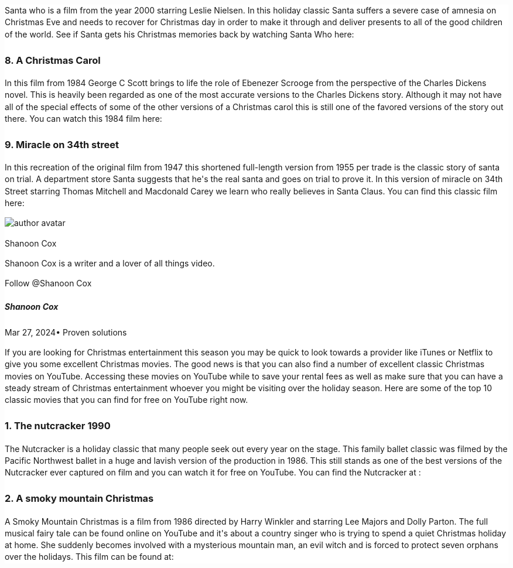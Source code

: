 Santa who is a film from the year 2000 starring Leslie Nielsen. In this holiday classic Santa suffers a severe case of amnesia on Christmas Eve and needs to recover for Christmas day in order to make it through and deliver presents to all of the good children of the world. See if Santa gets his Christmas memories back by watching Santa Who here:

### 8. A Christmas Carol

In this film from 1984 George C Scott brings to life the role of Ebenezer Scrooge from the perspective of the Charles Dickens novel. This is heavily been regarded as one of the most accurate versions to the Charles Dickens story. Although it may not have all of the special effects of some of the other versions of a Christmas carol this is still one of the favored versions of the story out there. You can watch this 1984 film here:

### 9. Miracle on 34th street

In this recreation of the original film from 1947 this shortened full-length version from 1955 per trade is the classic story of santa on trial. A department store Santa suggests that he's the real santa and goes on trial to prove it. In this version of miracle on 34th Street starring Thomas Mitchell and Macdonald Carey we learn who really believes in Santa Claus. You can find this classic film here:

![author avatar](https://images.wondershare.com/filmora/article-images/shannon-cox.jpg)

Shanoon Cox

Shanoon Cox is a writer and a lover of all things video.

Follow @Shanoon Cox

##### Shanoon Cox

 Mar 27, 2024• Proven solutions

If you are looking for Christmas entertainment this season you may be quick to look towards a provider like iTunes or Netflix to give you some excellent Christmas movies. The good news is that you can also find a number of excellent classic Christmas movies on YouTube. Accessing these movies on YouTube while to save your rental fees as well as make sure that you can have a steady stream of Christmas entertainment whoever you might be visiting over the holiday season. Here are some of the top 10 classic movies that you can find for free on YouTube right now.

### 1. The nutcracker 1990

The Nutcracker is a holiday classic that many people seek out every year on the stage. This family ballet classic was filmed by the Pacific Northwest ballet in a huge and lavish version of the production in 1986\. This still stands as one of the best versions of the Nutcracker ever captured on film and you can watch it for free on YouTube. You can find the Nutcracker at :

### 2. A smoky mountain Christmas

A Smoky Mountain Christmas is a film from 1986 directed by Harry Winkler and starring Lee Majors and Dolly Parton. The full musical fairy tale can be found online on YouTube and it's about a country singer who is trying to spend a quiet Christmas holiday at home. She suddenly becomes involved with a mysterious mountain man, an evil witch and is forced to protect seven orphans over the holidays. This film can be found at:
